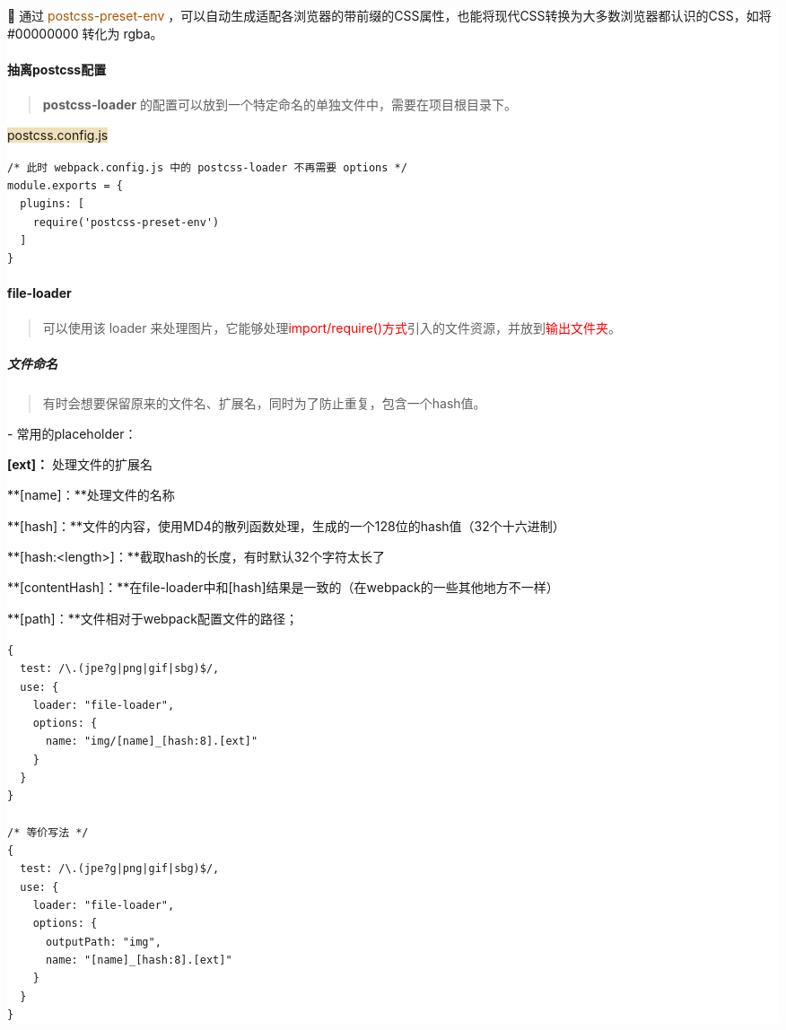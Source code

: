 :star2: 通过 <span style="color: #a50">postcss-preset-env</span> ，可以自动生成适配各浏览器的带前缀的CSS属性，也能将现代CSS转换为大多数浏览器都认识的CSS，如将 #00000000 转化为 rgba。



#### 抽离postcss配置

> **postcss-loader** 的配置可以放到一个特定命名的单独文件中，需要在项目根目录下。

<span style="backGround: #efe0b9">postcss.config.js</span>

```react
/* 此时 webpack.config.js 中的 postcss-loader 不再需要 options */
module.exports = {
  plugins: [
    require('postcss-preset-env') 
  ]
}
```



#### file-loader

> 可以使用该 loader 来处理图片，它能够处理<span style="color: #ff0000">import/require()方式</span>引入的文件资源，并放到<span style="color: #ff0000">输出文件夹</span>。



##### 文件命名

> 有时会想要保留原来的文件名、扩展名，同时为了防止重复，包含一个hash值。

\- 常用的placeholder： 

 **[ext]：** 处理文件的扩展名

 **[name]：**处理文件的名称

 **[hash]：**文件的内容，使用MD4的散列函数处理，生成的一个128位的hash值（32个十六进制）

 **[hash:<length\>]：**截取hash的长度，有时默认32个字符太长了

 **[contentHash]：**在file-loader中和[hash]结果是一致的（在webpack的一些其他地方不一样）

 **[path]：**文件相对于webpack配置文件的路径；



```react
{
  test: /\.(jpe?g|png|gif|sbg)$/,
  use: {
    loader: "file-loader",
    options: {
      name: "img/[name]_[hash:8].[ext]"
    }
  }
}

/* 等价写法 */
{
  test: /\.(jpe?g|png|gif|sbg)$/,
  use: {
    loader: "file-loader",
    options: {
      outputPath: "img",
      name: "[name]_[hash:8].[ext]"
    }
  }
}
```
